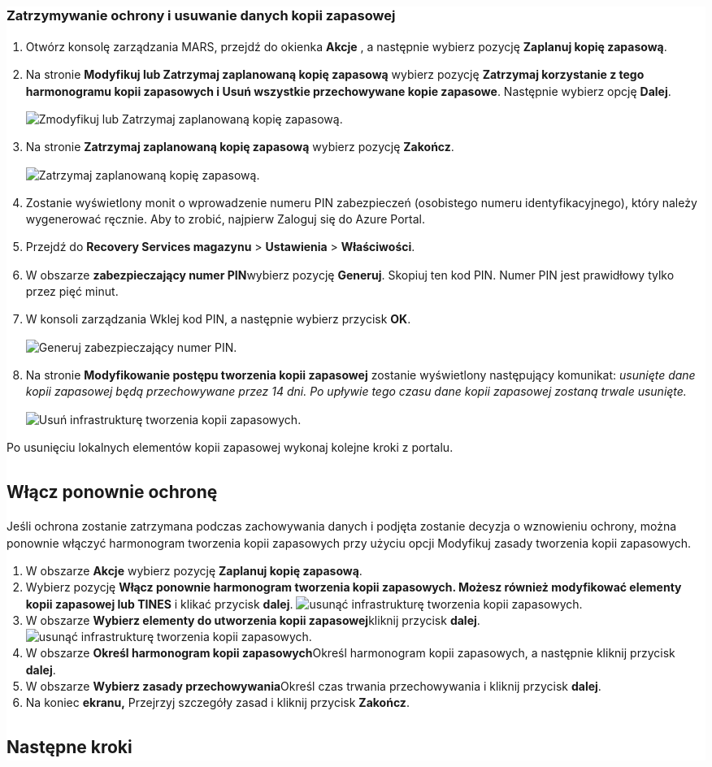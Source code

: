 ### <a name="stop-protection-and-delete-backup-data"></a>Zatrzymywanie ochrony i usuwanie danych kopii zapasowej

1. Otwórz konsolę zarządzania MARS, przejdź do okienka **Akcje** , a następnie wybierz pozycję **Zaplanuj kopię zapasową**.
2. Na stronie **Modyfikuj lub Zatrzymaj zaplanowaną kopię zapasową** wybierz pozycję **Zatrzymaj korzystanie z tego harmonogramu kopii zapasowych i Usuń wszystkie przechowywane kopie zapasowe**. Następnie wybierz opcję **Dalej**.

    ![Zmodyfikuj lub Zatrzymaj zaplanowaną kopię zapasową.](./media/backup-azure-delete-vault/modify-schedule-backup.png)

3. Na stronie **Zatrzymaj zaplanowaną kopię zapasową** wybierz pozycję **Zakończ**.

    ![Zatrzymaj zaplanowaną kopię zapasową.](./media/backup-azure-delete-vault/stop-schedule-backup.png)
4. Zostanie wyświetlony monit o wprowadzenie numeru PIN zabezpieczeń (osobistego numeru identyfikacyjnego), który należy wygenerować ręcznie. Aby to zrobić, najpierw Zaloguj się do Azure Portal.
5. Przejdź do **Recovery Services magazynu** > **Ustawienia** > **Właściwości**.
6. W obszarze **zabezpieczający numer PIN**wybierz pozycję **Generuj**. Skopiuj ten kod PIN. Numer PIN jest prawidłowy tylko przez pięć minut.
7. W konsoli zarządzania Wklej kod PIN, a następnie wybierz przycisk **OK**.

    ![Generuj zabezpieczający numer PIN.](./media/backup-azure-delete-vault/security-pin.png)

8. Na stronie **Modyfikowanie postępu tworzenia kopii zapasowej** zostanie wyświetlony następujący komunikat: *usunięte dane kopii zapasowej będą przechowywane przez 14 dni. Po upływie tego czasu dane kopii zapasowej zostaną trwale usunięte.*  

    ![Usuń infrastrukturę tworzenia kopii zapasowych.](./media/backup-azure-delete-vault/deleted-backup-data.png)

Po usunięciu lokalnych elementów kopii zapasowej wykonaj kolejne kroki z portalu.

## <a name="re-enable-protection"></a>Włącz ponownie ochronę

Jeśli ochrona zostanie zatrzymana podczas zachowywania danych i podjęta zostanie decyzja o wznowieniu ochrony, można ponownie włączyć harmonogram tworzenia kopii zapasowych przy użyciu opcji Modyfikuj zasady tworzenia kopii zapasowych.

1. W obszarze **Akcje** wybierz pozycję **Zaplanuj kopię zapasową**.
1. Wybierz pozycję **Włącz ponownie harmonogram tworzenia kopii zapasowych. Możesz również modyfikować elementy kopii zapasowej lub TINES** i klikać przycisk **dalej**.
    ![usunąć infrastrukturę tworzenia kopii zapasowych.](./media/backup-azure-manage-mars/re-enable-policy-next.png)
1. W obszarze **Wybierz elementy do utworzenia kopii zapasowej**kliknij przycisk **dalej**.
    ![usunąć infrastrukturę tworzenia kopii zapasowych.](./media/backup-azure-manage-mars/re-enable-next.png)
1. W obszarze **Określ harmonogram kopii zapasowych**Określ harmonogram kopii zapasowych, a następnie kliknij przycisk **dalej**.
1. W obszarze **Wybierz zasady przechowywania**Określ czas trwania przechowywania i kliknij przycisk **dalej**.
1. Na koniec **ekranu,** Przejrzyj szczegóły zasad i kliknij przycisk **Zakończ**.

## <a name="next-steps"></a>Następne kroki
